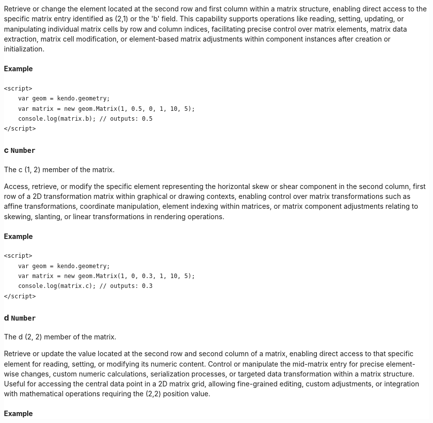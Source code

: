 
<div class="meta-api-description">
Retrieve or change the element located at the second row and first column within a matrix structure, enabling direct access to the specific matrix entry identified as (2,1) or the 'b' field. This capability supports operations like reading, setting, updating, or manipulating individual matrix cells by row and column indices, facilitating precise control over matrix elements, matrix data extraction, matrix cell modification, or element-based matrix adjustments within component instances after creation or initialization.
</div>

#### Example

    <script>
        var geom = kendo.geometry;
        var matrix = new geom.Matrix(1, 0.5, 0, 1, 10, 5);
        console.log(matrix.b); // outputs: 0.5
    </script>

### c `Number`

The c (1, 2) member of the matrix.


<div class="meta-api-description">
Access, retrieve, or modify the specific element representing the horizontal skew or shear component in the second column, first row of a 2D transformation matrix within graphical or drawing contexts, enabling control over matrix transformations such as affine transformations, coordinate manipulation, element indexing within matrices, or matrix component adjustments relating to skewing, slanting, or linear transformations in rendering operations.
</div>

#### Example

    <script>
        var geom = kendo.geometry;
        var matrix = new geom.Matrix(1, 0, 0.3, 1, 10, 5);
        console.log(matrix.c); // outputs: 0.3
    </script>

### d `Number`

The d (2, 2) member of the matrix.


<div class="meta-api-description">
Retrieve or update the value located at the second row and second column of a matrix, enabling direct access to that specific element for reading, setting, or modifying its numeric content. Control or manipulate the mid-matrix entry for precise element-wise changes, custom numeric calculations, serialization processes, or targeted data transformation within a matrix structure. Useful for accessing the central data point in a 2D matrix grid, allowing fine-grained editing, custom adjustments, or integration with mathematical operations requiring the (2,2) position value.
</div>

#### Example
